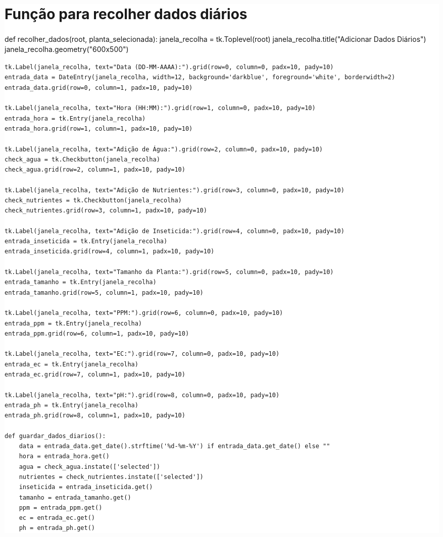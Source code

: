# Função para recolher dados diários
def recolher_dados(root, planta_selecionada):
    janela_recolha = tk.Toplevel(root)
    janela_recolha.title("Adicionar Dados Diários")
    janela_recolha.geometry("600x500")

    tk.Label(janela_recolha, text="Data (DD-MM-AAAA):").grid(row=0, column=0, padx=10, pady=10)
    entrada_data = DateEntry(janela_recolha, width=12, background='darkblue', foreground='white', borderwidth=2)
    entrada_data.grid(row=0, column=1, padx=10, pady=10)

    tk.Label(janela_recolha, text="Hora (HH:MM):").grid(row=1, column=0, padx=10, pady=10)
    entrada_hora = tk.Entry(janela_recolha)
    entrada_hora.grid(row=1, column=1, padx=10, pady=10)

    tk.Label(janela_recolha, text="Adição de Água:").grid(row=2, column=0, padx=10, pady=10)
    check_agua = tk.Checkbutton(janela_recolha)
    check_agua.grid(row=2, column=1, padx=10, pady=10)

    tk.Label(janela_recolha, text="Adição de Nutrientes:").grid(row=3, column=0, padx=10, pady=10)
    check_nutrientes = tk.Checkbutton(janela_recolha)
    check_nutrientes.grid(row=3, column=1, padx=10, pady=10)

    tk.Label(janela_recolha, text="Adição de Inseticida:").grid(row=4, column=0, padx=10, pady=10)
    entrada_inseticida = tk.Entry(janela_recolha)
    entrada_inseticida.grid(row=4, column=1, padx=10, pady=10)

    tk.Label(janela_recolha, text="Tamanho da Planta:").grid(row=5, column=0, padx=10, pady=10)
    entrada_tamanho = tk.Entry(janela_recolha)
    entrada_tamanho.grid(row=5, column=1, padx=10, pady=10)

    tk.Label(janela_recolha, text="PPM:").grid(row=6, column=0, padx=10, pady=10)
    entrada_ppm = tk.Entry(janela_recolha)
    entrada_ppm.grid(row=6, column=1, padx=10, pady=10)

    tk.Label(janela_recolha, text="EC:").grid(row=7, column=0, padx=10, pady=10)
    entrada_ec = tk.Entry(janela_recolha)
    entrada_ec.grid(row=7, column=1, padx=10, pady=10)

    tk.Label(janela_recolha, text="pH:").grid(row=8, column=0, padx=10, pady=10)
    entrada_ph = tk.Entry(janela_recolha)
    entrada_ph.grid(row=8, column=1, padx=10, pady=10)

    def guardar_dados_diarios():
        data = entrada_data.get_date().strftime('%d-%m-%Y') if entrada_data.get_date() else ""
        hora = entrada_hora.get()
        agua = check_agua.instate(['selected'])
        nutrientes = check_nutrientes.instate(['selected'])
        inseticida = entrada_inseticida.get()
        tamanho = entrada_tamanho.get()
        ppm = entrada_ppm.get()
        ec = entrada_ec.get()
        ph = entrada_ph.get()
